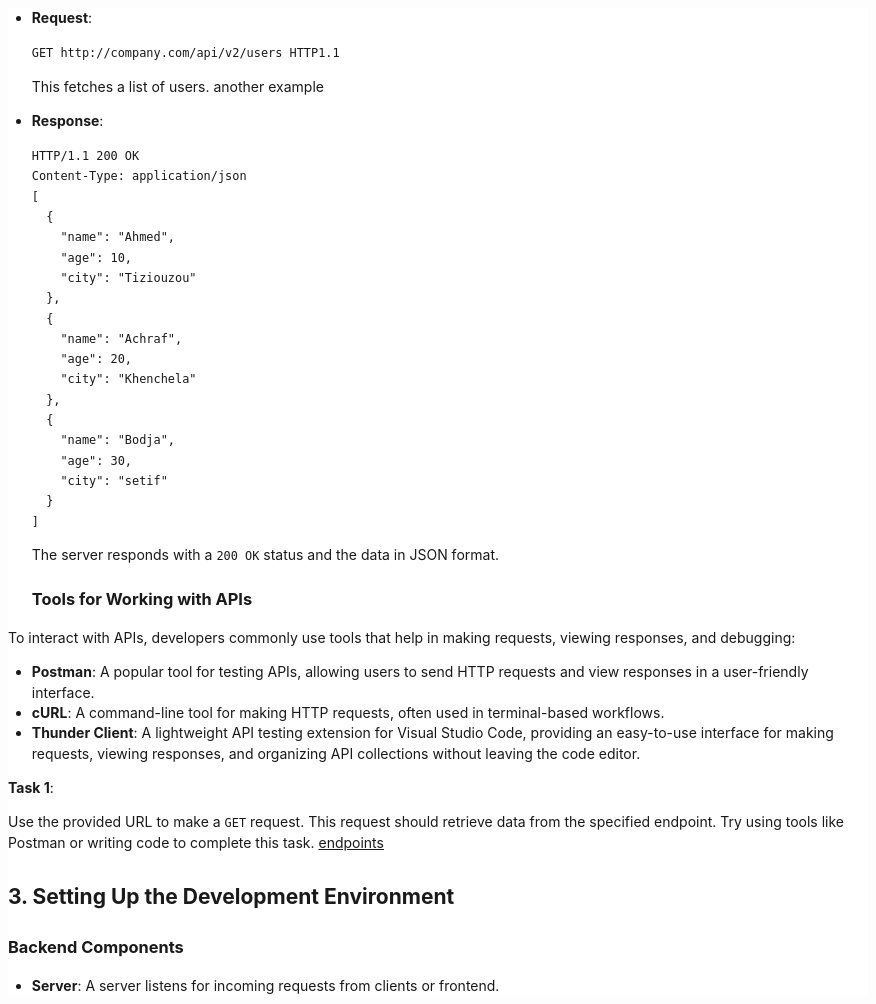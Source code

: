   - **Request**:
    ```http
    GET http://company.com/api/v2/users HTTP1.1
    ```
    This fetches a list of users.
another example

  - **Response**:
    ```http
    HTTP/1.1 200 OK
    Content-Type: application/json
    [
      {
        "name": "Ahmed",
        "age": 10,
        "city": "Tiziouzou"
      },
      {
        "name": "Achraf",
        "age": 20,
        "city": "Khenchela"
      },
      {
        "name": "Bodja",
        "age": 30,
        "city": "setif"
      }
    ]
    ```
    The server responds with a `200 OK` status and the data in JSON format.
    ### Tools for Working with APIs
To interact with APIs, developers commonly use tools that help in making requests, viewing responses, and debugging:
- **Postman**: A popular tool for testing APIs, allowing users to send HTTP requests and view responses in a user-friendly interface.
- **cURL**: A command-line tool for making HTTP requests, often used in terminal-based workflows.
- **Thunder Client**: A lightweight API testing extension for Visual Studio Code, providing an easy-to-use interface for making requests, viewing responses, and organizing API collections without leaving the code editor.

**Task 1**:

 Use the provided URL to make a `GET` request. This request should retrieve data from the specified endpoint. Try using tools like Postman or writing code to complete this task.
[endpoints](http://api.aladhan.com/v1/hijriCalendarByCity/1446/2?country=dz&city=khenchela)

## 3. Setting Up the Development Environment

### Backend Components
- **Server**: A server listens for incoming requests from clients or frontend.
  